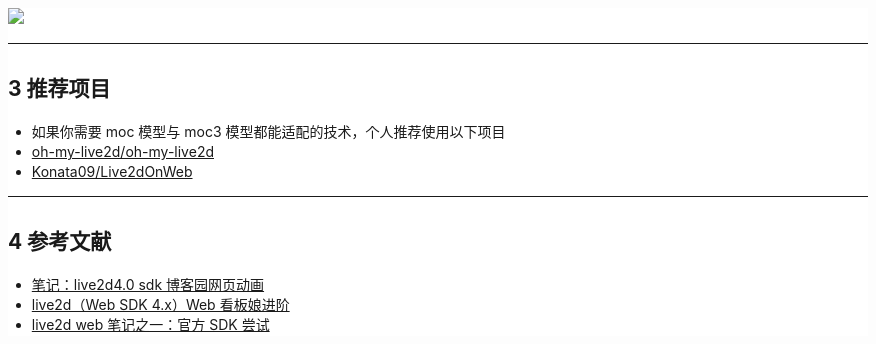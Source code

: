 ![](./md/png/动作点击.gif)

---

## 3 推荐项目

- 如果你需要 moc 模型与 moc3 模型都能适配的技术，个人推荐使用以下项目
- [oh-my-live2d/oh-my-live2d](https://github.com/oh-my-live2d/oh-my-live2d)
- [Konata09/Live2dOnWeb](https://github.com/Konata09/Live2dOnWeb)

---

## 4 参考文献

- [笔记：live2d4.0 sdk 博客园网页动画](https://blog.csdn.net/weixin_44128558/article/details/104792345)
- [live2d（Web SDK 4.x）Web 看板娘进阶](https://blog.csdn.net/qq_37735413/article/details/119413744)
- [live2d web 笔记之一：官方 SDK 尝试](https://blog.csdn.net/weixin_42578046/article/details/123509508)
